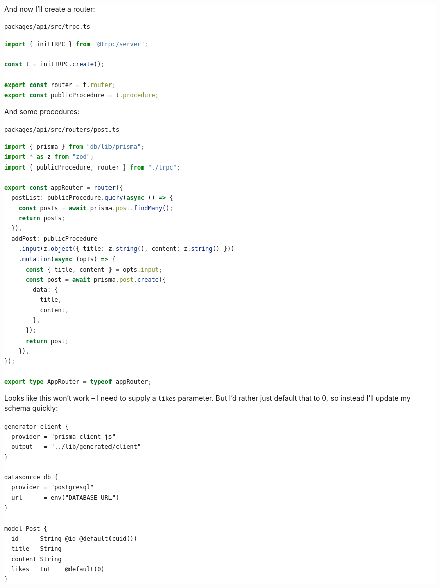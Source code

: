 And now I’ll create a router:

`packages/api/src/trpc.ts`

```ts
import { initTRPC } from "@trpc/server";

const t = initTRPC.create();

export const router = t.router;
export const publicProcedure = t.procedure;
```

And some procedures:

`packages/api/src/routers/post.ts`

```ts
import { prisma } from "db/lib/prisma";
import * as z from "zod";
import { publicProcedure, router } from "./trpc";

export const appRouter = router({
  postList: publicProcedure.query(async () => {
    const posts = await prisma.post.findMany();
    return posts;
  }),
  addPost: publicProcedure
    .input(z.object({ title: z.string(), content: z.string() }))
    .mutation(async (opts) => {
      const { title, content } = opts.input;
      const post = await prisma.post.create({
        data: {
          title,
          content,
        },
      });
      return post;
    }),
});

export type AppRouter = typeof appRouter;
```

Looks like this won’t work – I need to supply a `likes` parameter. But I’d
rather just default that to 0, so instead I’ll update my schema quickly:

```prisma
generator client {
  provider = "prisma-client-js"
  output   = "../lib/generated/client"
}

datasource db {
  provider = "postgresql"
  url      = env("DATABASE_URL")
}

model Post {
  id      String @id @default(cuid())
  title   String
  content String
  likes   Int    @default(0)
}
```
